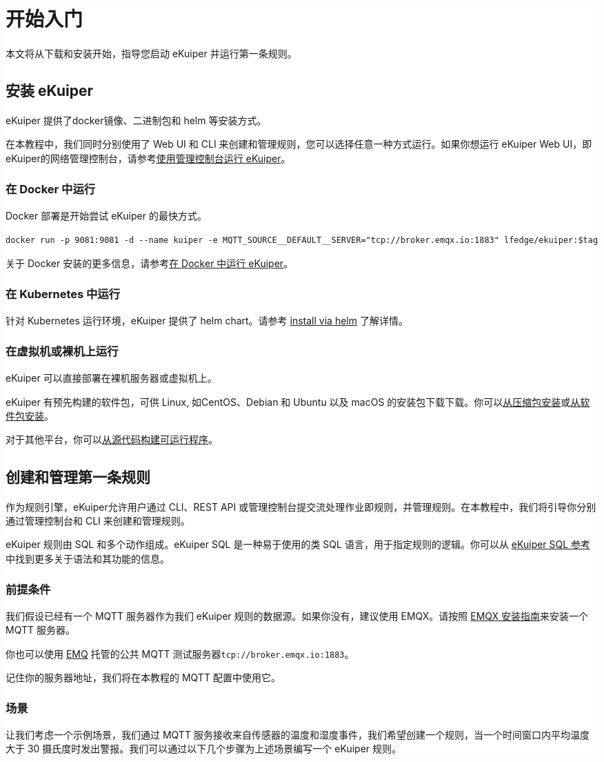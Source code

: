 # 开始入门

本文将从下载和安装开始，指导您启动 eKuiper 并运行第一条规则。

## 安装 eKuiper

eKuiper 提供了docker镜像、二进制包和 helm 等安装方式。

在本教程中，我们同时分别使用了 Web UI 和 CLI 来创建和管理规则，您可以选择任意一种方式运行。如果你想运行 eKuiper Web UI，即eKuiper的网络管理控制台，请参考[使用管理控制台运行 eKuiper](../installation.md#使用管理控制台运行)。

### 在 Docker 中运行

Docker 部署是开始尝试 eKuiper 的最快方式。

```shell
docker run -p 9081:9081 -d --name kuiper -e MQTT_SOURCE__DEFAULT__SERVER="tcp://broker.emqx.io:1883" lfedge/ekuiper:$tag
```

关于 Docker 安装的更多信息，请参考[在 Docker 中运行 eKuiper](../installation.md#在-docker-中运行)。

### 在 Kubernetes 中运行

针对 Kubernetes 运行环境，eKuiper 提供了 helm chart。请参考 [install via helm](../installation.md#通过-helm-安装k8sk3s) 了解详情。

### 在虚拟机或裸机上运行

eKuiper 可以直接部署在裸机服务器或虚拟机上。

eKuiper 有预先构建的软件包，可供 Linux, 如CentOS、Debian 和 Ubuntu 以及 macOS 的安装包下载下载。你可以[从压缩包安装](../installation.md#通过-zip-包安装)或[从软件包安装](../installation.md#通过软件包安装)。

对于其他平台，你可以[从源代码构建可运行程序](../installation.md#从源码编译)。

## 创建和管理第一条规则

作为规则引擎，eKuiper允许用户通过 CLI、REST API 或管理控制台提交流处理作业即规则，并管理规则。在本教程中，我们将引导你分别通过管理控制台和 CLI 来创建和管理规则。

eKuiper 规则由 SQL 和多个动作组成。eKuiper SQL 是一种易于使用的类 SQL 语言，用于指定规则的逻辑。你可以从 [eKuiper SQL 参考](../sqls/overview.md)中找到更多关于语法和其功能的信息。

### 前提条件

我们假设已经有一个 MQTT 服务器作为我们 eKuiper 规则的数据源。如果你没有，建议使用 EMQX。请按照 [EMQX 安装指南](https://docs.emqx.io/en/broker/latest/getting-started/install.html)来安装一个 MQTT 服务器。

你也可以使用 [EMQ](https://www.emqx.io) 托管的公共 MQTT 测试服务器`tcp://broker.emqx.io:1883`。

记住你的服务器地址，我们将在本教程的 MQTT 配置中使用它。

### 场景

让我们考虑一个示例场景，我们通过 MQTT 服务接收来自传感器的温度和湿度事件，我们希望创建一个规则，当一个时间窗口内平均温度大于 30 摄氏度时发出警报。我们可以通过以下几个步骤为上述场景编写一个 eKuiper 规则。
